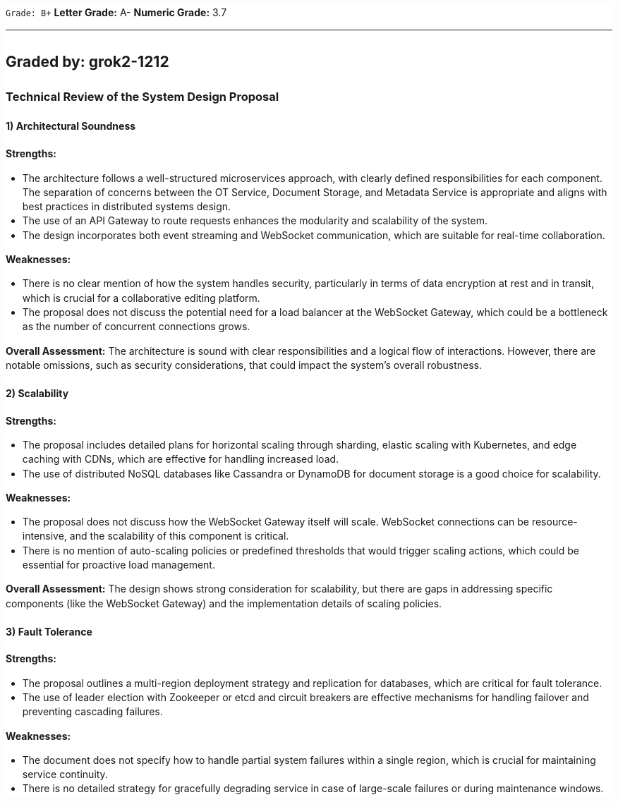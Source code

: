 ```Grade: B+```
**Letter Grade:** A-
**Numeric Grade:** 3.7

---

## Graded by: grok2-1212

### Technical Review of the System Design Proposal

#### 1) Architectural Soundness

**Strengths:**
- The architecture follows a well-structured microservices approach, with clearly defined responsibilities for each component. The separation of concerns between the OT Service, Document Storage, and Metadata Service is appropriate and aligns with best practices in distributed systems design.
- The use of an API Gateway to route requests enhances the modularity and scalability of the system.
- The design incorporates both event streaming and WebSocket communication, which are suitable for real-time collaboration.

**Weaknesses:**
- There is no clear mention of how the system handles security, particularly in terms of data encryption at rest and in transit, which is crucial for a collaborative editing platform.
- The proposal does not discuss the potential need for a load balancer at the WebSocket Gateway, which could be a bottleneck as the number of concurrent connections grows.

**Overall Assessment:**
The architecture is sound with clear responsibilities and a logical flow of interactions. However, there are notable omissions, such as security considerations, that could impact the system’s overall robustness.

#### 2) Scalability

**Strengths:**
- The proposal includes detailed plans for horizontal scaling through sharding, elastic scaling with Kubernetes, and edge caching with CDNs, which are effective for handling increased load.
- The use of distributed NoSQL databases like Cassandra or DynamoDB for document storage is a good choice for scalability.

**Weaknesses:**
- The proposal does not discuss how the WebSocket Gateway itself will scale. WebSocket connections can be resource-intensive, and the scalability of this component is critical.
- There is no mention of auto-scaling policies or predefined thresholds that would trigger scaling actions, which could be essential for proactive load management.

**Overall Assessment:**
The design shows strong consideration for scalability, but there are gaps in addressing specific components (like the WebSocket Gateway) and the implementation details of scaling policies.

#### 3) Fault Tolerance

**Strengths:**
- The proposal outlines a multi-region deployment strategy and replication for databases, which are critical for fault tolerance.
- The use of leader election with Zookeeper or etcd and circuit breakers are effective mechanisms for handling failover and preventing cascading failures.

**Weaknesses:**
- The document does not specify how to handle partial system failures within a single region, which is crucial for maintaining service continuity.
- There is no detailed strategy for gracefully degrading service in case of large-scale failures or during maintenance windows.

```